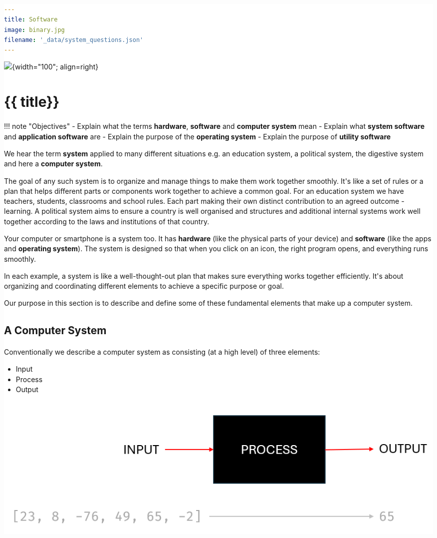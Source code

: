```yaml
---
title: Software
image: binary.jpg
filename: '_data/system_questions.json'
---
```


![](../../assets/images/topics/{{image}}){width="100"; align=right}

# {{ title}}

!!! note "Objectives"
    - Explain what the terms __hardware__, __software__ and __computer system__ mean
    - Explain what __system software__ and __application software__ are
    - Explain the purpose of the __operating system__
    - Explain the purpose of __utility software__

We hear the term __system__ applied to many different situations e.g. an education system, a political system, the digestive system and here a __computer system__.

The goal of any such system is to organize and manage things to make them work together smoothly. It's like a set of rules or a plan that helps different parts or components work together to achieve a common goal. For an education system we have teachers, students, classrooms and school rules.  Each part making their own distinct contribution to an agreed outcome - learning.  A political system aims to ensure a country is well organised and structures and additional internal systems work well together according to the laws and institutions of that country.

Your computer or smartphone is a system too. It has __hardware__ (like the physical parts of your device) and __software__ (like the apps and __operating system__). The system is designed so that when you click on an icon, the right program opens, and everything runs smoothly.  

In each example, a system is like a well-thought-out plan that makes sure everything works together efficiently. It's about organizing and coordinating different elements to achieve a specific purpose or goal.  

Our purpose in this section is to describe and define some of these fundamental elements that make up a computer system.

## A Computer System

Conventionally we describe a computer system as consisting (at a high level) of three elements:

- Input
- Process
- Output

![](../../assets/images/system/input-process-output.png)

